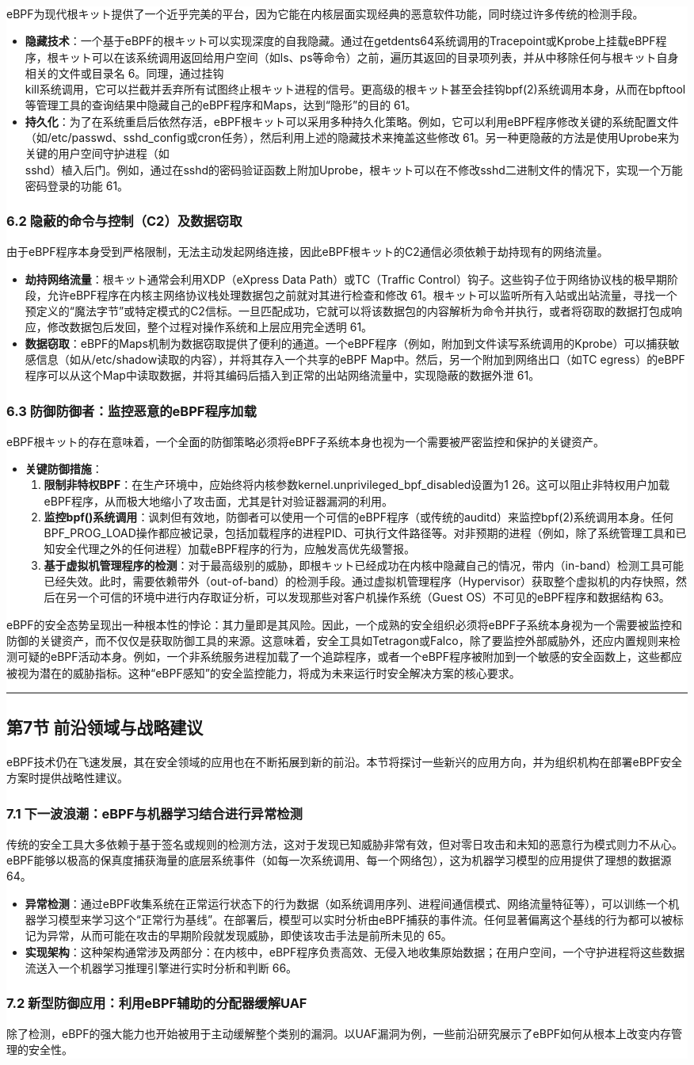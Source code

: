 eBPF为现代根キット提供了一个近乎完美的平台，因为它能在内核层面实现经典的恶意软件功能，同时绕过许多传统的检测手段。

* **隐藏技术**：一个基于eBPF的根キット可以实现深度的自我隐藏。通过在getdents64系统调用的Tracepoint或Kprobe上挂载eBPF程序，根キット可以在该系统调用返回给用户空间（如ls、ps等命令）之前，遍历其返回的目录项列表，并从中移除任何与根キット自身相关的文件或目录名 6。同理，通过挂钩  
  kill系统调用，它可以拦截并丢弃所有试图终止根キット进程的信号。更高级的根キット甚至会挂钩bpf(2)系统调用本身，从而在bpftool等管理工具的查询结果中隐藏自己的eBPF程序和Maps，达到“隐形”的目的 61。  
* **持久化**：为了在系统重启后依然存活，eBPF根キット可以采用多种持久化策略。例如，它可以利用eBPF程序修改关键的系统配置文件（如/etc/passwd、sshd\_config或cron任务），然后利用上述的隐藏技术来掩盖这些修改 61。另一种更隐蔽的方法是使用Uprobe来为关键的用户空间守护进程（如  
  sshd）植入后门。例如，通过在sshd的密码验证函数上附加Uprobe，根キット可以在不修改sshd二进制文件的情况下，实现一个万能密码登录的功能 61。

### **6.2 隐蔽的命令与控制（C2）及数据窃取**

由于eBPF程序本身受到严格限制，无法主动发起网络连接，因此eBPF根キット的C2通信必须依赖于劫持现有的网络流量。

* **劫持网络流量**：根キット通常会利用XDP（eXpress Data Path）或TC（Traffic Control）钩子。这些钩子位于网络协议栈的极早期阶段，允许eBPF程序在内核主网络协议栈处理数据包之前就对其进行检查和修改 61。根キット可以监听所有入站或出站流量，寻找一个预定义的“魔法字节”或特定模式的C2信标。一旦匹配成功，它就可以将该数据包的内容解析为命令并执行，或者将窃取的数据打包成响应，修改数据包后发回，整个过程对操作系统和上层应用完全透明 61。  
* **数据窃取**：eBPF的Maps机制为数据窃取提供了便利的通道。一个eBPF程序（例如，附加到文件读写系统调用的Kprobe）可以捕获敏感信息（如从/etc/shadow读取的内容），并将其存入一个共享的eBPF Map中。然后，另一个附加到网络出口（如TC egress）的eBPF程序可以从这个Map中读取数据，并将其编码后插入到正常的出站网络流量中，实现隐蔽的数据外泄 61。

### **6.3 防御防御者：监控恶意的eBPF程序加载**

eBPF根キット的存在意味着，一个全面的防御策略必须将eBPF子系统本身也视为一个需要被严密监控和保护的关键资产。

* **关键防御措施**：  
  1. **限制非特权BPF**：在生产环境中，应始终将内核参数kernel.unprivileged\_bpf\_disabled设置为1 26。这可以阻止非特权用户加载eBPF程序，从而极大地缩小了攻击面，尤其是针对验证器漏洞的利用。  
  2. **监控bpf()系统调用**：讽刺但有效地，防御者可以使用一个可信的eBPF程序（或传统的auditd）来监控bpf(2)系统调用本身。任何BPF\_PROG\_LOAD操作都应被记录，包括加载程序的进程PID、可执行文件路径等。对非预期的进程（例如，除了系统管理工具和已知安全代理之外的任何进程）加载eBPF程序的行为，应触发高优先级警报。  
  3. **基于虚拟机管理程序的检测**：对于最高级别的威胁，即根キット已经成功在内核中隐藏自己的情况，带内（in-band）检测工具可能已经失效。此时，需要依赖带外（out-of-band）的检测手段。通过虚拟机管理程序（Hypervisor）获取整个虚拟机的内存快照，然后在另一个可信的环境中进行内存取证分析，可以发现那些对客户机操作系统（Guest OS）不可见的eBPF程序和数据结构 63。

eBPF的安全态势呈现出一种根本性的悖论：其力量即是其风险。因此，一个成熟的安全组织必须将eBPF子系统本身视为一个需要被监控和防御的关键资产，而不仅仅是获取防御工具的来源。这意味着，安全工具如Tetragon或Falco，除了要监控外部威胁外，还应内置规则来检测可疑的eBPF活动本身。例如，一个非系统服务进程加载了一个追踪程序，或者一个eBPF程序被附加到一个敏感的安全函数上，这些都应被视为潜在的威胁指标。这种“eBPF感知”的安全监控能力，将成为未来运行时安全解决方案的核心要求。

---

## **第7节 前沿领域与战略建议**

eBPF技术仍在飞速发展，其在安全领域的应用也在不断拓展到新的前沿。本节将探讨一些新兴的应用方向，并为组织机构在部署eBPF安全方案时提供战略性建议。

### **7.1 下一波浪潮：eBPF与机器学习结合进行异常检测**

传统的安全工具大多依赖于基于签名或规则的检测方法，这对于发现已知威胁非常有效，但对零日攻击和未知的恶意行为模式则力不从心。eBPF能够以极高的保真度捕获海量的底层系统事件（如每一次系统调用、每一个网络包），这为机器学习模型的应用提供了理想的数据源 64。

* **异常检测**：通过eBPF收集系统在正常运行状态下的行为数据（如系统调用序列、进程间通信模式、网络流量特征等），可以训练一个机器学习模型来学习这个“正常行为基线”。在部署后，模型可以实时分析由eBPF捕获的事件流。任何显著偏离这个基线的行为都可以被标记为异常，从而可能在攻击的早期阶段就发现威胁，即使该攻击手法是前所未见的 65。  
* **实现架构**：这种架构通常涉及两部分：在内核中，eBPF程序负责高效、无侵入地收集原始数据；在用户空间，一个守护进程将这些数据流送入一个机器学习推理引擎进行实时分析和判断 66。

### **7.2 新型防御应用：利用eBPF辅助的分配器缓解UAF**

除了检测，eBPF的强大能力也开始被用于主动缓解整个类别的漏洞。以UAF漏洞为例，一些前沿研究展示了eBPF如何从根本上改变内存管理的安全性。
